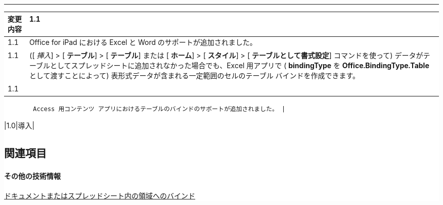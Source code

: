 

****


|**変更内容**|**1.1**|
|:-----|:-----|
|1.1|Office for iPad における Excel と Word のサポートが追加されました。|
|1.1|([ _挿入_]  >  [ **テーブル**]  >  [ **テーブル**] または [ **ホーム**]  >  [ **スタイル**]  >  [ **テーブルとして書式設定**] コマンドを使って) データがテーブルとしてスプレッドシートに追加されなかった場合でも、Excel 用アプリで ( **bindingType** を **Office.BindingType.Table** として渡すことによって) 表形式データが含まれる一定範囲のセルのテーブル バインドを作成できます。|
|1.1|

            Access 用コンテンツ アプリにおけるテーブルのバインドのサポートが追加されました。 |
|1.0|導入|

## 関連項目



#### その他の技術情報


[ドキュメントまたはスプレッドシート内の領域へのバインド](../../docs/develop/bind-to-regions-in-a-document-or-spreadsheet.md#add-a-binding-to-a-named-item)
